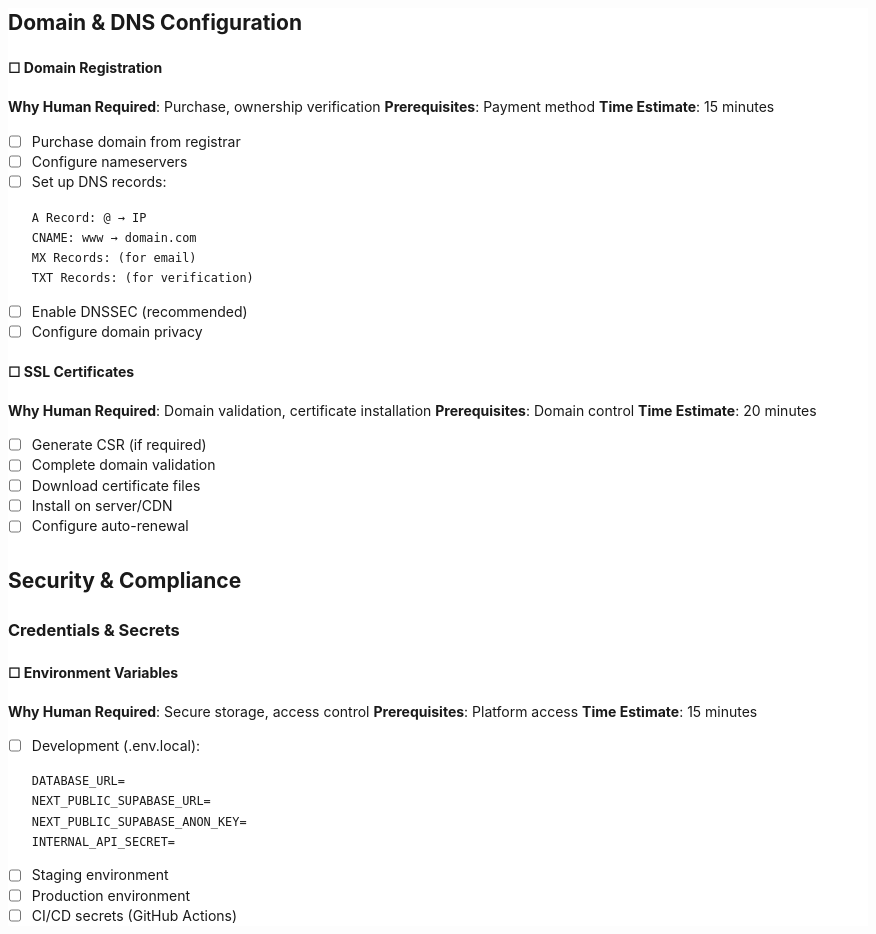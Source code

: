 ## Domain & DNS Configuration

#### ☐ Domain Registration

**Why Human Required**: Purchase, ownership verification
**Prerequisites**: Payment method
**Time Estimate**: 15 minutes

- [ ] Purchase domain from registrar
- [ ] Configure nameservers
- [ ] Set up DNS records:
  ```
  A Record: @ → IP
  CNAME: www → domain.com
  MX Records: (for email)
  TXT Records: (for verification)
  ```
- [ ] Enable DNSSEC (recommended)
- [ ] Configure domain privacy

#### ☐ SSL Certificates

**Why Human Required**: Domain validation, certificate installation
**Prerequisites**: Domain control
**Time Estimate**: 20 minutes

- [ ] Generate CSR (if required)
- [ ] Complete domain validation
- [ ] Download certificate files
- [ ] Install on server/CDN
- [ ] Configure auto-renewal

## Security & Compliance

### Credentials & Secrets

#### ☐ Environment Variables

**Why Human Required**: Secure storage, access control
**Prerequisites**: Platform access
**Time Estimate**: 15 minutes

- [ ] Development (.env.local):
  ```
  DATABASE_URL=
  NEXT_PUBLIC_SUPABASE_URL=
  NEXT_PUBLIC_SUPABASE_ANON_KEY=
  INTERNAL_API_SECRET=
  ```
- [ ] Staging environment
- [ ] Production environment
- [ ] CI/CD secrets (GitHub Actions)
